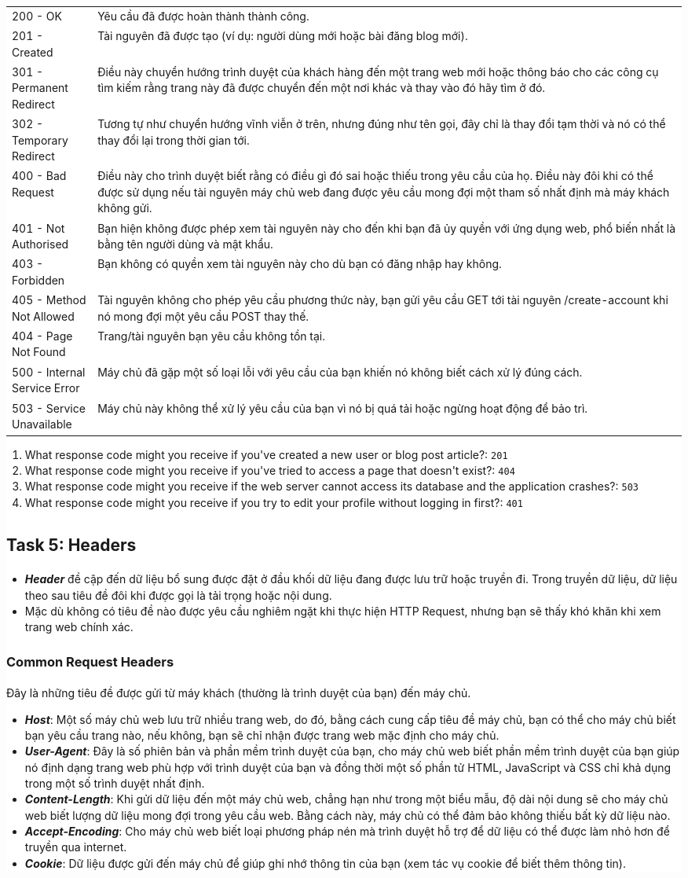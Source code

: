 |  |  |
|---|---|
| 200 - OK | Yêu cầu đã được hoàn thành thành công. |
| 201 - Created | Tài nguyên đã được tạo (ví dụ: người dùng mới hoặc bài đăng blog mới). |
| 301 - Permanent Redirect | Điều này chuyển hướng trình duyệt của khách hàng đến một trang web mới hoặc thông báo cho các công cụ tìm kiếm rằng trang này đã được chuyển đến một nơi khác và thay vào đó hãy tìm ở đó. |
| 302 - Temporary Redirect | Tương tự như chuyển hướng vĩnh viễn ở trên, nhưng đúng như tên gọi, đây chỉ là thay đổi tạm thời và nó có thể thay đổi lại trong thời gian tới. |
| 400 - Bad Request | Điều này cho trình duyệt biết rằng có điều gì đó sai hoặc thiếu trong yêu cầu của họ. Điều này đôi khi có thể được sử dụng nếu tài nguyên máy chủ web đang được yêu cầu mong đợi một tham số nhất định mà máy khách không gửi. |
| 401 - Not Authorised | Bạn hiện không được phép xem tài nguyên này cho đến khi bạn đã ủy quyền với ứng dụng web, phổ biến nhất là bằng tên người dùng và mật khẩu. |
| 403 - Forbidden | Bạn không có quyền xem tài nguyên này cho dù bạn có đăng nhập hay không. |
| 405 - Method Not Allowed | Tài nguyên không cho phép yêu cầu phương thức này, bạn gửi yêu cầu GET tới tài nguyên /create-account khi nó mong đợi một yêu cầu POST thay thế. |
| 404 - Page Not Found | Trang/tài nguyên bạn yêu cầu không tồn tại. |
| 500 - Internal Service Error | Máy chủ đã gặp một số loại lỗi với yêu cầu của bạn khiến nó không biết cách xử lý đúng cách. |
| 503 - Service Unavailable | Máy chủ này không thể xử lý yêu cầu của bạn vì nó bị quá tải hoặc ngừng hoạt động để bảo trì. |

1. What response code might you receive if you've created a new user or blog post article?: `201`
2. What response code might you receive if you've tried to access a page that doesn't exist?: `404`
3. What response code might you receive if the web server cannot access its database and the application crashes?: `503`
4. What response code might you receive if you try to edit your profile without logging in first?: `401`


## Task 5: Headers

- **_Header_** đề cập đến dữ liệu bổ sung được đặt ở đầu khối dữ liệu đang được lưu trữ hoặc truyền đi. Trong truyền dữ liệu, dữ liệu theo sau tiêu đề đôi khi được gọi là tải trọng hoặc nội dung.
- Mặc dù không có tiêu đề nào được yêu cầu nghiêm ngặt khi thực hiện HTTP Request, nhưng bạn sẽ thấy khó khăn khi xem trang web chính xác.

### Common Request Headers

Đây là những tiêu đề được gửi từ máy khách (thường là trình duyệt của bạn) đến máy chủ.
- **_Host_**: Một số máy chủ web lưu trữ nhiều trang web, do đó, bằng cách cung cấp tiêu đề máy chủ, bạn có thể cho máy chủ biết bạn yêu cầu trang nào, nếu không, bạn sẽ chỉ nhận được trang web mặc định cho máy chủ.
- **_User-Agent_**: Đây là số phiên bản và phần mềm trình duyệt của bạn, cho máy chủ web biết phần mềm trình duyệt của bạn giúp nó định dạng trang web phù hợp với trình duyệt của bạn và đồng thời một số phần tử HTML, JavaScript và CSS chỉ khả dụng trong một số trình duyệt nhất định.
- **_Content-Length_**: Khi gửi dữ liệu đến một máy chủ web, chẳng hạn như trong một biểu mẫu, độ dài nội dung sẽ cho máy chủ web biết lượng dữ liệu mong đợi trong yêu cầu web. Bằng cách này, máy chủ có thể đảm bảo không thiếu bất kỳ dữ liệu nào.
- **_Accept-Encoding_**: Cho máy chủ web biết loại phương pháp nén mà trình duyệt hỗ trợ để dữ liệu có thể được làm nhỏ hơn để truyền qua internet.
- **_Cookie_**: Dữ liệu được gửi đến máy chủ để giúp ghi nhớ thông tin của bạn (xem tác vụ cookie để biết thêm thông tin).
